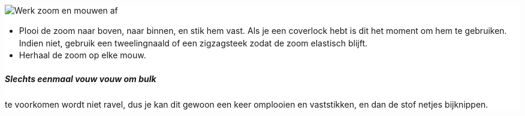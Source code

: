 ![Werk zoom en mouwen af](step05.svg)

- Plooi de zoom naar boven, naar binnen, en stik hem vast. Als je een coverlock hebt is dit het moment om hem te gebruiken. Indien niet, gebruik een tweelingnaald of een zigzagsteek zodat de zoom elastisch blijft.
- Herhaal de zoom op elke mouw.

<Note>

##### Slechts eenmaal vouw vouw om bulk

te voorkomen wordt niet ravel, dus je kan dit gewoon een keer omplooien en vaststikken, en dan de stof netjes bijknippen.

</Note>
